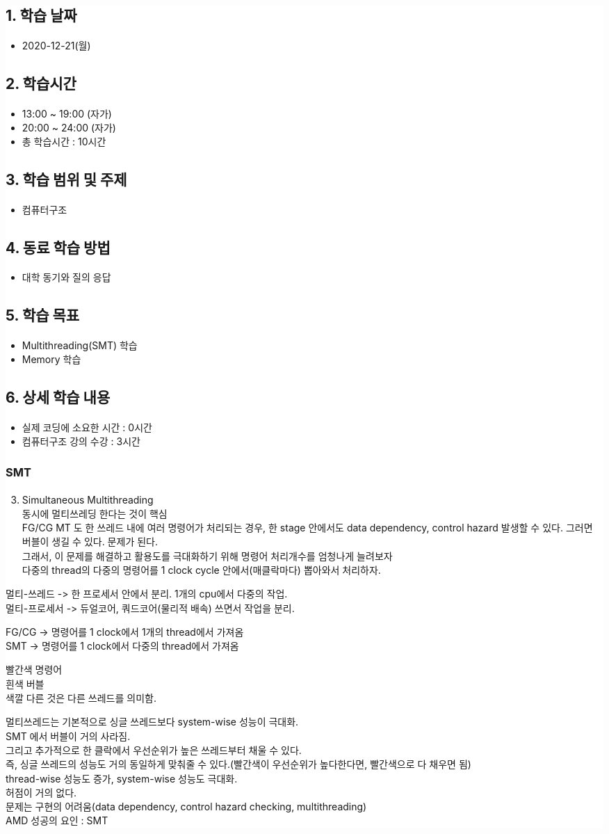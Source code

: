 ## 1. 학습 날짜
+ 2020-12-21(월)

## 2. 학습시간
+ 13:00 ~ 19:00 (자가)   
+ 20:00 ~ 24:00 (자가)
+ 총 학습시간 : 10시간

## 3. 학습 범위 및 주제
+ 컴퓨터구조

## 4. 동료 학습 방법
+ 대학 동기와 질의 응답

## 5. 학습 목표
+ Multithreading(SMT) 학습
+ Memory 학습

## 6. 상세 학습 내용
+ 실제 코딩에 소요한 시간 : 0시간    
+ 컴퓨터구조 강의 수강 : 3시간    

### SMT   
   
3. Simultaneous Multithreading   
동시에 멀티쓰레딩 한다는 것이 핵심   
FG/CG MT 도 한 쓰레드 내에 여러 명령어가 처리되는 경우, 한 stage 안에서도 data dependency, control hazard 발생할 수 있다. 그러면 버블이 생길 수 있다. 문제가 된다.    
그래서, 이 문제를 해결하고 활용도를 극대화하기 위해 명령어 처리개수를 엄청나게 늘려보자   
다중의 thread의 다중의 명령어를 1 clock cycle 안에서(매클락마다) 뽑아와서 처리하자.   
   
멀티-쓰레드 -> 한 프로세서 안에서 분리. 1개의 cpu에서 다중의 작업.   
멀티-프로세서 -> 듀얼코어, 쿼드코어(물리적 배속) 쓰면서 작업을 분리.   
   
FG/CG -> 명령어를 1 clock에서 1개의 thread에서 가져옴   
SMT -> 명령어를 1 clock에서 다중의 thread에서 가져옴   
   
빨간색 명령어   
흰색 버블   
색깔 다른 것은 다른 쓰레드를 의미함.   
   
멀티쓰레드는 기본적으로 싱글 쓰레드보다 system-wise 성능이 극대화.   
SMT 에서 버블이 거의 사라짐.   
그리고 추가적으로 한 클락에서 우선순위가 높은 쓰레드부터 채울 수 있다.   
즉, 싱글 쓰레드의 성능도 거의 동일하게 맞춰줄 수 있다.(빨간색이 우선순위가 높다한다면, 빨간색으로 다 채우면 됨)   
thread-wise 성능도 증가, system-wise 성능도 극대화.   
허점이 거의 없다.   
문제는 구현의 어려움(data dependency, control hazard checking, multithreading)   
AMD 성공의 요인 : SMT   
   